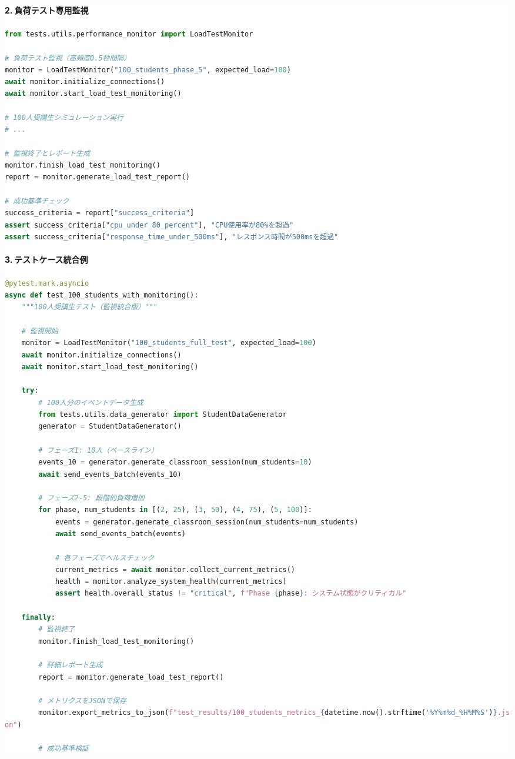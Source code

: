 #### 2. 負荷テスト専用監視
```python
from tests.utils.performance_monitor import LoadTestMonitor

# 負荷テスト監視（高頻度0.5秒間隔）
monitor = LoadTestMonitor("100_students_phase_5", expected_load=100)
await monitor.initialize_connections()
await monitor.start_load_test_monitoring()

# 100人受講生シミュレーション実行
# ...

# 監視終了とレポート生成
monitor.finish_load_test_monitoring()
report = monitor.generate_load_test_report()

# 成功基準チェック
success_criteria = report["success_criteria"]
assert success_criteria["cpu_under_80_percent"], "CPU使用率が80%を超過"
assert success_criteria["response_time_under_500ms"], "レスポンス時間が500msを超過"
```

#### 3. テストケース統合例
```python
@pytest.mark.asyncio
async def test_100_students_with_monitoring():
    """100人受講生テスト（監視統合版）"""
    
    # 監視開始
    monitor = LoadTestMonitor("100_students_full_test", expected_load=100)
    await monitor.initialize_connections()
    await monitor.start_load_test_monitoring()
    
    try:
        # 100人分のイベントデータ生成
        from tests.utils.data_generator import StudentDataGenerator
        generator = StudentDataGenerator()
        
        # フェーズ1: 10人（ベースライン）
        events_10 = generator.generate_classroom_session(num_students=10)
        await send_events_batch(events_10)
        
        # フェーズ2-5: 段階的負荷増加
        for phase, num_students in [(2, 25), (3, 50), (4, 75), (5, 100)]:
            events = generator.generate_classroom_session(num_students=num_students)
            await send_events_batch(events)
            
            # 各フェーズでヘルスチェック
            current_metrics = await monitor.collect_current_metrics()
            health = monitor.analyze_system_health(current_metrics)
            assert health.overall_status != "critical", f"Phase {phase}: システム状態がクリティカル"
    
    finally:
        # 監視終了
        monitor.finish_load_test_monitoring()
        
        # 詳細レポート生成
        report = monitor.generate_load_test_report()
        
        # メトリクスをJSONで保存
        monitor.export_metrics_to_json(f"test_results/100_students_metrics_{datetime.now().strftime('%Y%m%d_%H%M%S')}.json")
        
        # 成功基準検証
```